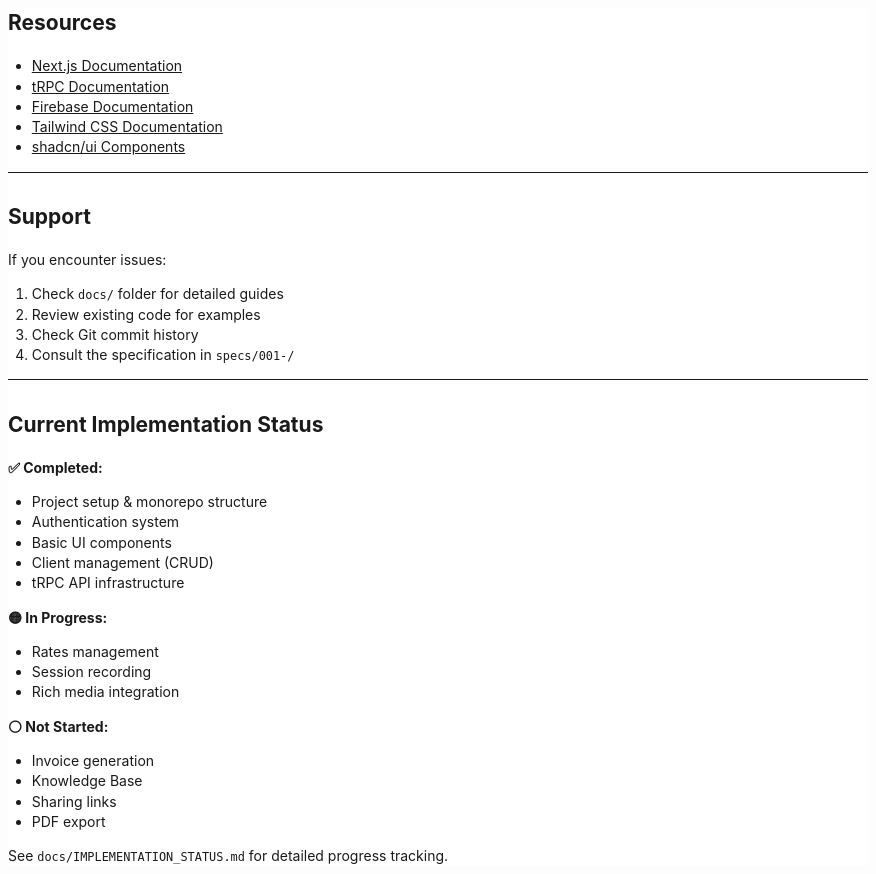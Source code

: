 
## Resources

- [Next.js Documentation](https://nextjs.org/docs)
- [tRPC Documentation](https://trpc.io/docs)
- [Firebase Documentation](https://firebase.google.com/docs)
- [Tailwind CSS Documentation](https://tailwindcss.com/docs)
- [shadcn/ui Components](https://ui.shadcn.com/)

---

## Support

If you encounter issues:

1. Check `docs/` folder for detailed guides
2. Review existing code for examples
3. Check Git commit history
4. Consult the specification in `specs/001-/`

---

## Current Implementation Status

**✅ Completed:**
- Project setup & monorepo structure
- Authentication system
- Basic UI components
- Client management (CRUD)
- tRPC API infrastructure

**🟡 In Progress:**
- Rates management
- Session recording
- Rich media integration

**⚪ Not Started:**
- Invoice generation
- Knowledge Base
- Sharing links
- PDF export

See `docs/IMPLEMENTATION_STATUS.md` for detailed progress tracking.


